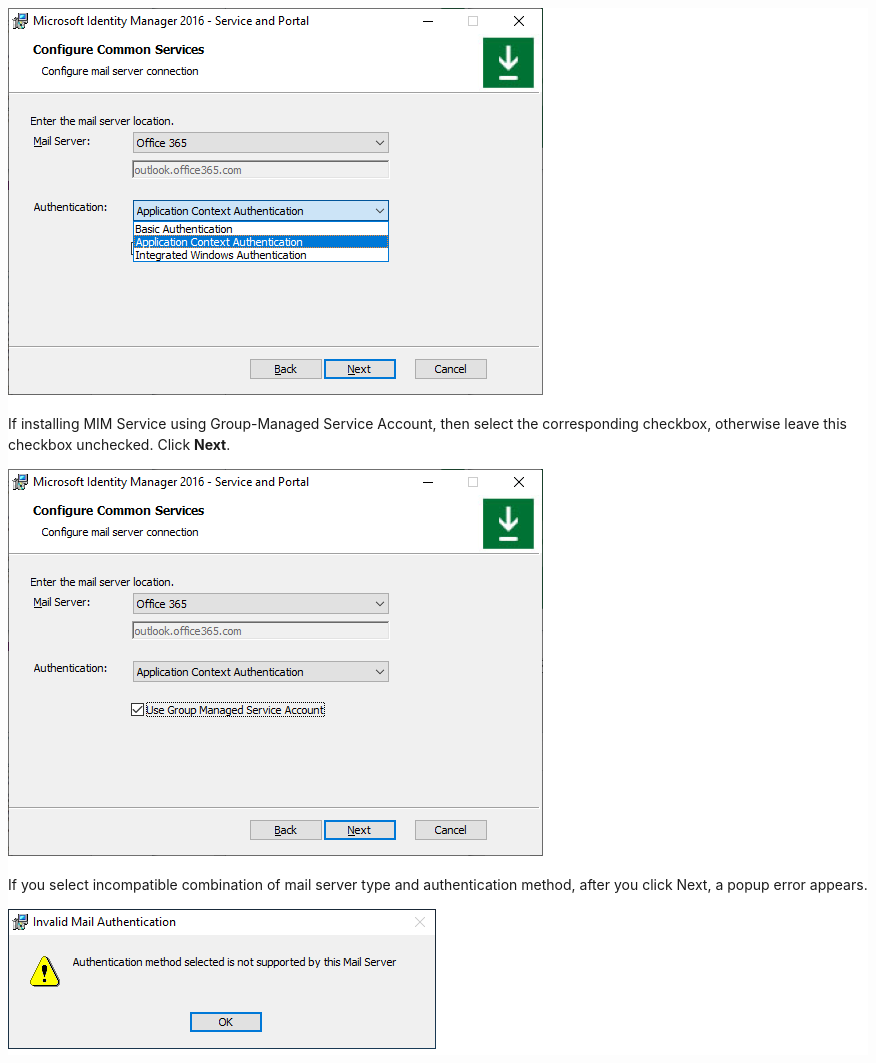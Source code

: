   ![Authentication type selection screen image 1](media/install-mim-service-portal-aadp/aadp011.png)

   If installing MIM Service using Group-Managed Service Account, then select the corresponding checkbox, otherwise leave this checkbox unchecked. Click **Next**.

   ![Group managed service account selection screen image 1](media/install-mim-service-portal-aadp/aadp012.png)

   If you select incompatible combination of mail server type and authentication method, after you click Next, a popup error appears.

   ![Popup error screen image 1](media/install-mim-service-portal-aadp/aadp013.png)
